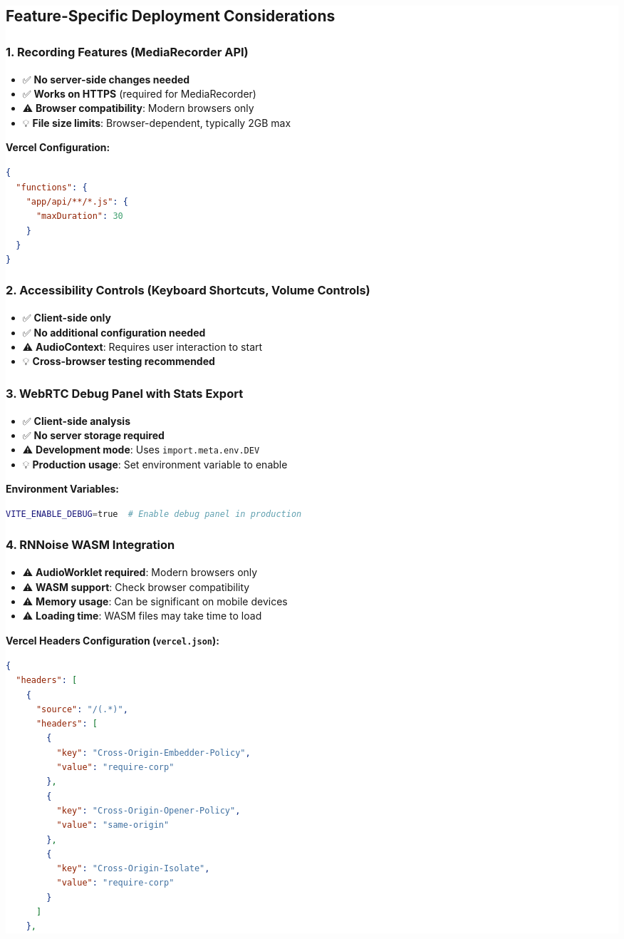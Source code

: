 ## Feature-Specific Deployment Considerations

### 1. Recording Features (MediaRecorder API)
- ✅ **No server-side changes needed**
- ✅ **Works on HTTPS** (required for MediaRecorder)
- ⚠️ **Browser compatibility**: Modern browsers only
- 💡 **File size limits**: Browser-dependent, typically 2GB max

**Vercel Configuration:**
```json
{
  "functions": {
    "app/api/**/*.js": {
      "maxDuration": 30
    }
  }
}
```

### 2. Accessibility Controls (Keyboard Shortcuts, Volume Controls)
- ✅ **Client-side only**
- ✅ **No additional configuration needed**
- ⚠️ **AudioContext**: Requires user interaction to start
- 💡 **Cross-browser testing recommended**

### 3. WebRTC Debug Panel with Stats Export
- ✅ **Client-side analysis**
- ✅ **No server storage required**
- ⚠️ **Development mode**: Uses `import.meta.env.DEV`
- 💡 **Production usage**: Set environment variable to enable

**Environment Variables:**
```bash
VITE_ENABLE_DEBUG=true  # Enable debug panel in production
```

### 4. RNNoise WASM Integration
- ⚠️ **AudioWorklet required**: Modern browsers only
- ⚠️ **WASM support**: Check browser compatibility
- ⚠️ **Memory usage**: Can be significant on mobile devices
- ⚠️ **Loading time**: WASM files may take time to load

**Vercel Headers Configuration (`vercel.json`):**
```json
{
  "headers": [
    {
      "source": "/(.*)",
      "headers": [
        {
          "key": "Cross-Origin-Embedder-Policy",
          "value": "require-corp"
        },
        {
          "key": "Cross-Origin-Opener-Policy", 
          "value": "same-origin"
        },
        {
          "key": "Cross-Origin-Isolate",
          "value": "require-corp"
        }
      ]
    },
```